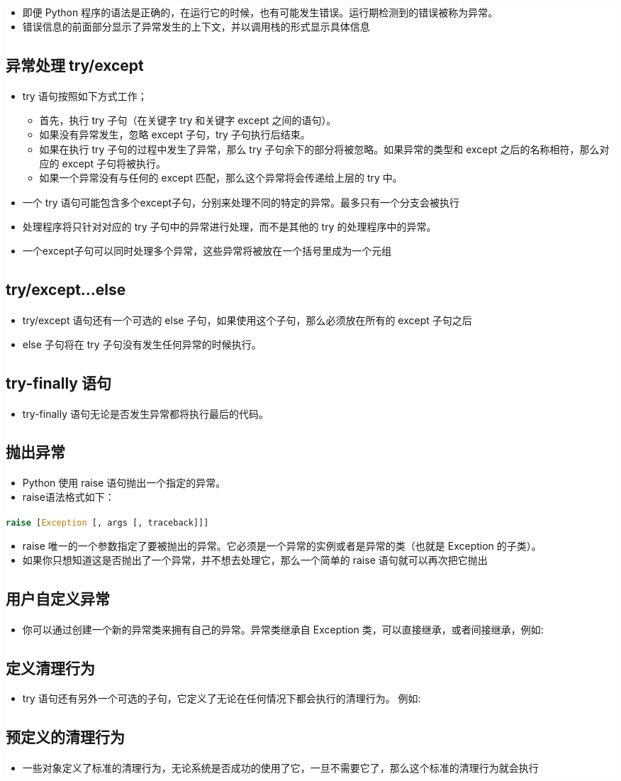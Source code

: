 + 即便 Python 程序的语法是正确的，在运行它的时候，也有可能发生错误。运行期检测到的错误被称为异常。
+ 错误信息的前面部分显示了异常发生的上下文，并以调用栈的形式显示具体信息

## 异常处理 try/except

+ try 语句按照如下方式工作；
  + 首先，执行 try 子句（在关键字 try 和关键字 except 之间的语句）。
  + 如果没有异常发生，忽略 except 子句，try 子句执行后结束。
  + 如果在执行 try 子句的过程中发生了异常，那么 try 子句余下的部分将被忽略。如果异常的类型和 except 之后的名称相符，那么对应的 except 子句将被执行。
  + 如果一个异常没有与任何的 except 匹配，那么这个异常将会传递给上层的 try 中。

+ 一个 try 语句可能包含多个except子句，分别来处理不同的特定的异常。最多只有一个分支会被执行

+ 处理程序将只针对对应的 try 子句中的异常进行处理，而不是其他的 try 的处理程序中的异常。
+ 一个except子句可以同时处理多个异常，这些异常将被放在一个括号里成为一个元组

## try/except...else

+ try/except 语句还有一个可选的 else 子句，如果使用这个子句，那么必须放在所有的 except 子句之后

+ else 子句将在 try 子句没有发生任何异常的时候执行。

## try-finally 语句

+ try-finally 语句无论是否发生异常都将执行最后的代码。

## 抛出异常

+ Python 使用 raise 语句抛出一个指定的异常。
+ raise语法格式如下：
```python
raise [Exception [, args [, traceback]]]
```

+ raise 唯一的一个参数指定了要被抛出的异常。它必须是一个异常的实例或者是异常的类（也就是 Exception 的子类）。
+ 如果你只想知道这是否抛出了一个异常，并不想去处理它，那么一个简单的 raise 语句就可以再次把它抛出

## 用户自定义异常

+ 你可以通过创建一个新的异常类来拥有自己的异常。异常类继承自 Exception 类，可以直接继承，或者间接继承，例如:

## 定义清理行为

+ try 语句还有另外一个可选的子句，它定义了无论在任何情况下都会执行的清理行为。 例如:

## 预定义的清理行为

+ 一些对象定义了标准的清理行为，无论系统是否成功的使用了它，一旦不需要它了，那么这个标准的清理行为就会执行